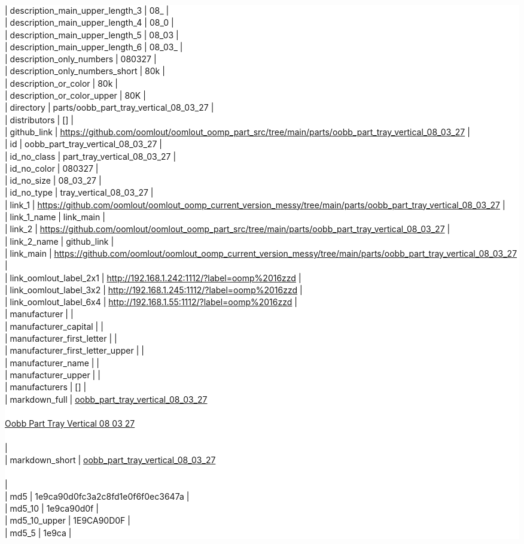 | description_main_upper_length_3 | 08_ |  
| description_main_upper_length_4 | 08_0 |  
| description_main_upper_length_5 | 08_03 |  
| description_main_upper_length_6 | 08_03_ |  
| description_only_numbers | 080327 |  
| description_only_numbers_short | 80k |  
| description_or_color | 80k |  
| description_or_color_upper | 80K |  
| directory | parts/oobb_part_tray_vertical_08_03_27 |  
| distributors | [] |  
| github_link | https://github.com/oomlout/oomlout_oomp_part_src/tree/main/parts/oobb_part_tray_vertical_08_03_27 |  
| id | oobb_part_tray_vertical_08_03_27 |  
| id_no_class | part_tray_vertical_08_03_27 |  
| id_no_color | 080327 |  
| id_no_size | 08_03_27 |  
| id_no_type | tray_vertical_08_03_27 |  
| link_1 | https://github.com/oomlout/oomlout_oomp_current_version_messy/tree/main/parts/oobb_part_tray_vertical_08_03_27 |  
| link_1_name | link_main |  
| link_2 | https://github.com/oomlout/oomlout_oomp_part_src/tree/main/parts/oobb_part_tray_vertical_08_03_27 |  
| link_2_name | github_link |  
| link_main | https://github.com/oomlout/oomlout_oomp_current_version_messy/tree/main/parts/oobb_part_tray_vertical_08_03_27 |  
| link_oomlout_label_2x1 | http://192.168.1.242:1112/?label=oomp%2016zzd |  
| link_oomlout_label_3x2 | http://192.168.1.245:1112/?label=oomp%2016zzd |  
| link_oomlout_label_6x4 | http://192.168.1.55:1112/?label=oomp%2016zzd |  
| manufacturer |  |  
| manufacturer_capital |  |  
| manufacturer_first_letter |  |  
| manufacturer_first_letter_upper |  |  
| manufacturer_name |  |  
| manufacturer_upper |  |  
| manufacturers | [] |  
| markdown_full | [oobb_part_tray_vertical_08_03_27](https://github.com/oomlout/oomlout_oomp_current_version_messy/tree/main/parts/oobb_part_tray_vertical_08_03_27)<br>[](https://github.com/oomlout/oomlout_oomp_current_version_messy/tree/main/parts/oobb_part_tray_vertical_08_03_27)<br>[Oobb Part Tray Vertical 08 03 27](https://github.com/oomlout/oomlout_oomp_current_version_messy/tree/main/parts/oobb_part_tray_vertical_08_03_27)<br><br> |  
| markdown_short | [oobb_part_tray_vertical_08_03_27](https://github.com/oomlout/oomlout_oomp_current_version_messy/tree/main/parts/oobb_part_tray_vertical_08_03_27)<br><br> |  
| md5 | 1e9ca90d0fc3a2c8fd1e0f6f0ec3647a |  
| md5_10 | 1e9ca90d0f |  
| md5_10_upper | 1E9CA90D0F |  
| md5_5 | 1e9ca |  